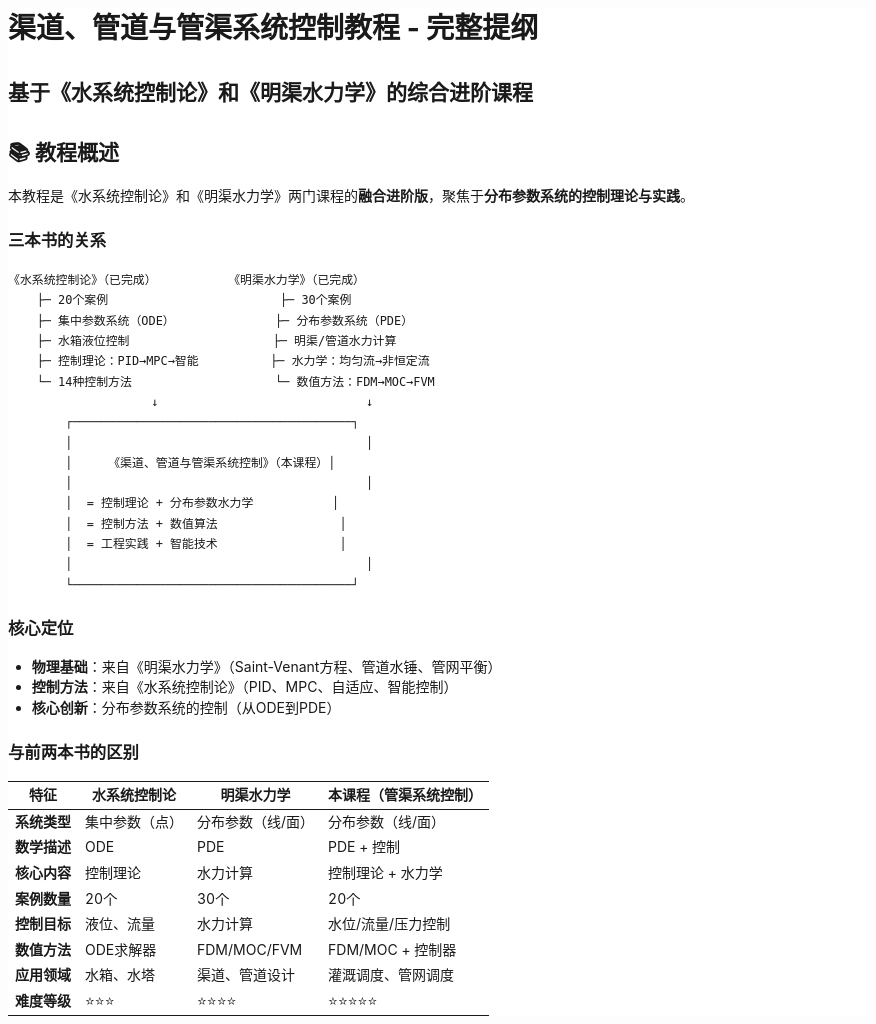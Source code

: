 # 渠道、管道与管渠系统控制教程 - 完整提纲
## 基于《水系统控制论》和《明渠水力学》的综合进阶课程

## 📚 教程概述

本教程是《水系统控制论》和《明渠水力学》两门课程的**融合进阶版**，聚焦于**分布参数系统的控制理论与实践**。

### 三本书的关系

```
《水系统控制论》（已完成）          《明渠水力学》（已完成）
    ├─ 20个案例                        ├─ 30个案例
    ├─ 集中参数系统（ODE）              ├─ 分布参数系统（PDE）
    ├─ 水箱液位控制                    ├─ 明渠/管道水力计算
    ├─ 控制理论：PID→MPC→智能          ├─ 水力学：均匀流→非恒定流
    └─ 14种控制方法                    └─ 数值方法：FDM→MOC→FVM
                    ↓                             ↓
        ┌───────────────────────────────────────┐
        │                                         │
        │     《渠道、管道与管渠系统控制》（本课程）│
        │                                         │
        │  = 控制理论 + 分布参数水力学           │
        │  = 控制方法 + 数值算法                 │
        │  = 工程实践 + 智能技术                 │
        │                                         │
        └───────────────────────────────────────┘
```

### 核心定位

- **物理基础**：来自《明渠水力学》（Saint-Venant方程、管道水锤、管网平衡）
- **控制方法**：来自《水系统控制论》（PID、MPC、自适应、智能控制）
- **核心创新**：分布参数系统的控制（从ODE到PDE）

### 与前两本书的区别

| 特征 | 水系统控制论 | 明渠水力学 | 本课程（管渠系统控制） |
|-----|-------------|-----------|---------------------|
| **系统类型** | 集中参数（点） | 分布参数（线/面） | 分布参数（线/面） |
| **数学描述** | ODE | PDE | PDE + 控制 |
| **核心内容** | 控制理论 | 水力计算 | 控制理论 + 水力学 |
| **案例数量** | 20个 | 30个 | 20个 |
| **控制目标** | 液位、流量 | 水力计算 | 水位/流量/压力控制 |
| **数值方法** | ODE求解器 | FDM/MOC/FVM | FDM/MOC + 控制器 |
| **应用领域** | 水箱、水塔 | 渠道、管道设计 | 灌溉调度、管网调度 |
| **难度等级** | ⭐⭐⭐ | ⭐⭐⭐⭐ | ⭐⭐⭐⭐⭐ |
